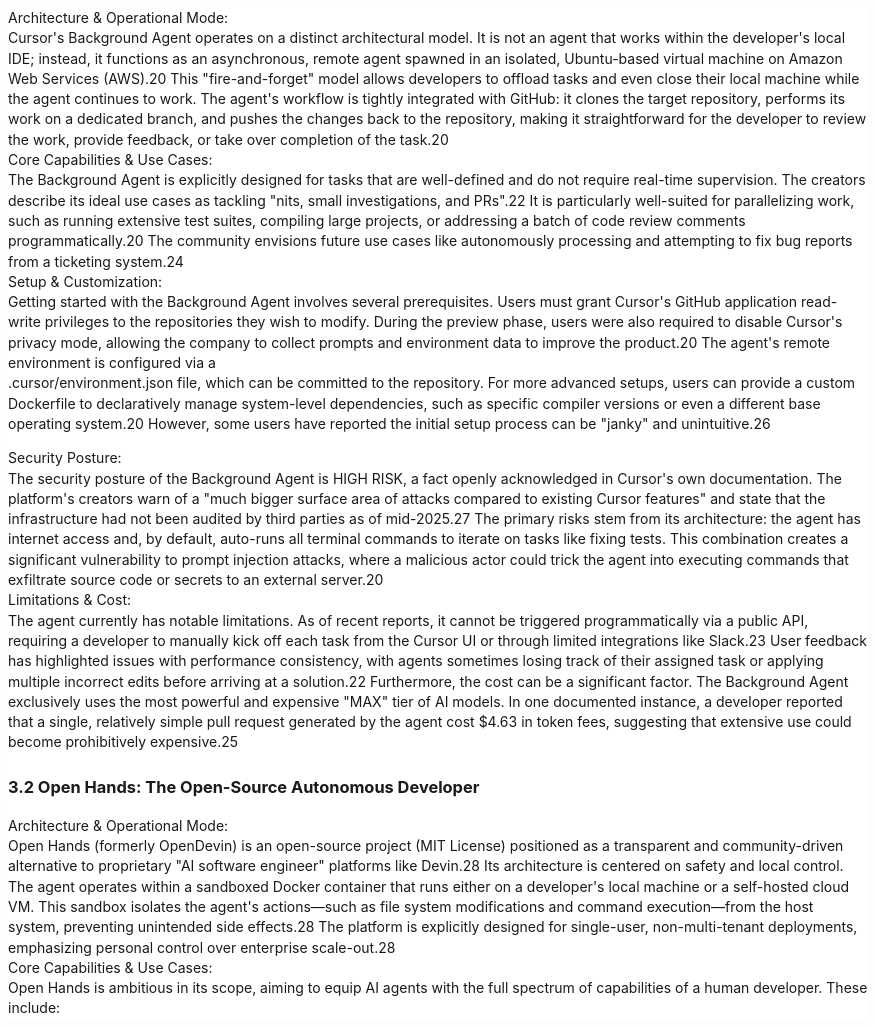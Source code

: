 Architecture & Operational Mode:  
Cursor's Background Agent operates on a distinct architectural model. It is not an agent that works within the developer's local IDE; instead, it functions as an asynchronous, remote agent spawned in an isolated, Ubuntu-based virtual machine on Amazon Web Services (AWS).20 This "fire-and-forget" model allows developers to offload tasks and even close their local machine while the agent continues to work. The agent's workflow is tightly integrated with GitHub: it clones the target repository, performs its work on a dedicated branch, and pushes the changes back to the repository, making it straightforward for the developer to review the work, provide feedback, or take over completion of the task.20  
Core Capabilities & Use Cases:  
The Background Agent is explicitly designed for tasks that are well-defined and do not require real-time supervision. The creators describe its ideal use cases as tackling "nits, small investigations, and PRs".22 It is particularly well-suited for parallelizing work, such as running extensive test suites, compiling large projects, or addressing a batch of code review comments programmatically.20 The community envisions future use cases like autonomously processing and attempting to fix bug reports from a ticketing system.24  
Setup & Customization:  
Getting started with the Background Agent involves several prerequisites. Users must grant Cursor's GitHub application read-write privileges to the repositories they wish to modify. During the preview phase, users were also required to disable Cursor's privacy mode, allowing the company to collect prompts and environment data to improve the product.20 The agent's remote environment is configured via a  
.cursor/environment.json file, which can be committed to the repository. For more advanced setups, users can provide a custom Dockerfile to declaratively manage system-level dependencies, such as specific compiler versions or even a different base operating system.20 However, some users have reported the initial setup process can be "janky" and unintuitive.26

Security Posture:  
The security posture of the Background Agent is HIGH RISK, a fact openly acknowledged in Cursor's own documentation. The platform's creators warn of a "much bigger surface area of attacks compared to existing Cursor features" and state that the infrastructure had not been audited by third parties as of mid-2025.27 The primary risks stem from its architecture: the agent has internet access and, by default, auto-runs all terminal commands to iterate on tasks like fixing tests. This combination creates a significant vulnerability to prompt injection attacks, where a malicious actor could trick the agent into executing commands that exfiltrate source code or secrets to an external server.20  
Limitations & Cost:  
The agent currently has notable limitations. As of recent reports, it cannot be triggered programmatically via a public API, requiring a developer to manually kick off each task from the Cursor UI or through limited integrations like Slack.23 User feedback has highlighted issues with performance consistency, with agents sometimes losing track of their assigned task or applying multiple incorrect edits before arriving at a solution.22 Furthermore, the cost can be a significant factor. The Background Agent exclusively uses the most powerful and expensive "MAX" tier of AI models. In one documented instance, a developer reported that a single, relatively simple pull request generated by the agent cost $4.63 in token fees, suggesting that extensive use could become prohibitively expensive.25

### **3.2 Open Hands: The Open-Source Autonomous Developer**

Architecture & Operational Mode:  
Open Hands (formerly OpenDevin) is an open-source project (MIT License) positioned as a transparent and community-driven alternative to proprietary "AI software engineer" platforms like Devin.28 Its architecture is centered on safety and local control. The agent operates within a sandboxed Docker container that runs either on a developer's local machine or a self-hosted cloud VM. This sandbox isolates the agent's actions—such as file system modifications and command execution—from the host system, preventing unintended side effects.28 The platform is explicitly designed for single-user, non-multi-tenant deployments, emphasizing personal control over enterprise scale-out.28  
Core Capabilities & Use Cases:  
Open Hands is ambitious in its scope, aiming to equip AI agents with the full spectrum of capabilities of a human developer. These include:
